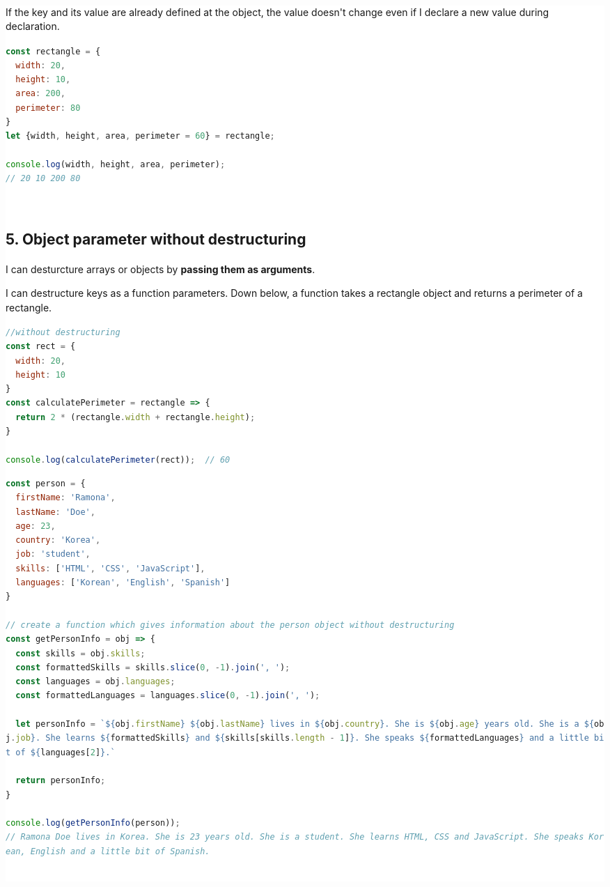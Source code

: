 If the key and its value are already defined at the object, the value doesn't change even if I declare a new value during declaration.
```js
const rectangle = {
  width: 20,
  height: 10,
  area: 200,
  perimeter: 80
}
let {width, height, area, perimeter = 60} = rectangle;

console.log(width, height, area, perimeter);
// 20 10 200 80
```
<br>

## 5. Object parameter without destructuring

I can desturcture arrays or objects by **passing them as arguments**.

I can destructure keys as a function parameters. Down below, a function takes a rectangle object and returns a perimeter of a rectangle.

```js
//without destructuring
const rect = {
  width: 20,
  height: 10
}
const calculatePerimeter = rectangle => {
  return 2 * (rectangle.width + rectangle.height);
}

console.log(calculatePerimeter(rect));  // 60
```

```js
const person = {
  firstName: 'Ramona',
  lastName: 'Doe',
  age: 23,
  country: 'Korea',
  job: 'student',
  skills: ['HTML', 'CSS', 'JavaScript'],
  languages: ['Korean', 'English', 'Spanish']
}

// create a function which gives information about the person object without destructuring
const getPersonInfo = obj => {
  const skills = obj.skills;
  const formattedSkills = skills.slice(0, -1).join(', ');
  const languages = obj.languages;
  const formattedLanguages = languages.slice(0, -1).join(', ');

  let personInfo = `${obj.firstName} ${obj.lastName} lives in ${obj.country}. She is ${obj.age} years old. She is a ${obj.job}. She learns ${formattedSkills} and ${skills[skills.length - 1]}. She speaks ${formattedLanguages} and a little bit of ${languages[2]}.`

  return personInfo;
}

console.log(getPersonInfo(person));
// Ramona Doe lives in Korea. She is 23 years old. She is a student. She learns HTML, CSS and JavaScript. She speaks Korean, English and a little bit of Spanish.
```
<br>

[1]: https://github.com/yendoz/30-Days-Of-JavaScript/blob/master/11_Day_Destructuring_and_spreading/11_day_destructuring_and_spreading.md#-30-days-of-javascript-destructuring-and-spreading
[2]: https://developer.mozilla.org/en-US/docs/Web/JavaScript/Reference/Operators/Destructuring_assignment
[3]: https://developer.mozilla.org/en-US/docs/Web/JavaScript/Reference/Global_Objects/Array/slice#parameters
[4]: https://yendoz.github.io/javascript/js9-reduce/#-spread-syntax
[5]: https://yendoz.github.io/javascript/js7/#6-function-with-unlimited-number-of-parameters